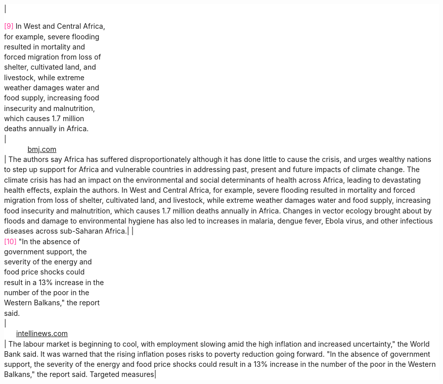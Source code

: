 |<div style="max-width: 200px;"><span class="anchor" id="9"></span><font  color=#FF3399>[9]</font> In West and Central Africa, for example, severe flooding resulted in mortality and forced migration from loss of shelter, cultivated land, and livestock, while extreme weather damages water and food supply, increasing food insecurity and malnutrition, which causes 1.7 million deaths annually in Africa.</div>|<div style="display: flex; justify-content: center; max-width: 150px; align-items: center; flex-direction: column;"><a href="" target="_blank"><ClientOnly><BiasChart bias="N/A" /></ClientOnly></a><div><a href="https://www.bmj.com/company/newsroom/over-250-health-journals-urge-world-leaders-to-deliver-climate-justice-for-africa/" target="_blank">bmj.com</a></div><div></div><div></div></div>| The authors say Africa has suffered disproportionately although it has done little to cause the crisis, and urges wealthy nations to step up support for Africa and vulnerable countries in addressing past, present and future impacts of climate change. The climate crisis has had an impact on the environmental and social determinants of health across Africa, leading to devastating health effects, explain the authors. In West and Central Africa, for example, severe flooding resulted in mortality and forced migration from loss of shelter, cultivated land, and livestock, while extreme weather damages water and food supply, increasing food insecurity and malnutrition, which causes 1.7 million deaths annually in Africa. Changes in vector ecology brought about by floods and damage to environmental hygiene has also led to increases in malaria, dengue fever, Ebola virus, and other infectious diseases across sub-Saharan Africa.|
|<div style="max-width: 200px;"><span class="anchor" id="10"></span><font  color=#FF3399>[10]</font> "In the absence of government support, the severity of the energy and food price shocks could result in a 13% increase in the number of the poor in the Western Balkans," the report said.</div>|<div style="display: flex; justify-content: center; max-width: 150px; align-items: center; flex-direction: column;"><a href="" target="_blank"><ClientOnly><BiasChart bias="N/A" /></ClientOnly></a><div><a href="https://www.intellinews.com/fiscal-pressure-grows-in-western-balkans-as-region-heads-into-new-storm-260221/" target="_blank">intellinews.com</a></div><div></div><div></div></div>| The labour market is beginning to cool, with employment slowing amid the high inflation and increased uncertainty," the World Bank said. It was warned that the rising inflation poses risks to poverty reduction going forward. "In the absence of government support, the severity of the energy and food price shocks could result in a 13% increase in the number of the poor in the Western Balkans," the report said. Targeted measures|
